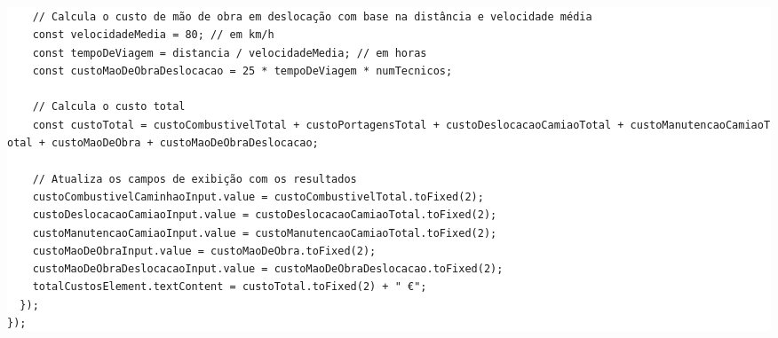         // Calcula o custo de mão de obra em deslocação com base na distância e velocidade média
        const velocidadeMedia = 80; // em km/h
        const tempoDeViagem = distancia / velocidadeMedia; // em horas
        const custoMaoDeObraDeslocacao = 25 * tempoDeViagem * numTecnicos;

        // Calcula o custo total
        const custoTotal = custoCombustivelTotal + custoPortagensTotal + custoDeslocacaoCamiaoTotal + custoManutencaoCamiaoTotal + custoMaoDeObra + custoMaoDeObraDeslocacao;

        // Atualiza os campos de exibição com os resultados
        custoCombustivelCaminhaoInput.value = custoCombustivelTotal.toFixed(2);
        custoDeslocacaoCamiaoInput.value = custoDeslocacaoCamiaoTotal.toFixed(2);
        custoManutencaoCamiaoInput.value = custoManutencaoCamiaoTotal.toFixed(2);
        custoMaoDeObraInput.value = custoMaoDeObra.toFixed(2);
        custoMaoDeObraDeslocacaoInput.value = custoMaoDeObraDeslocacao.toFixed(2);
        totalCustosElement.textContent = custoTotal.toFixed(2) + " €";
      });
    });
  </script>
</body>

</html>
